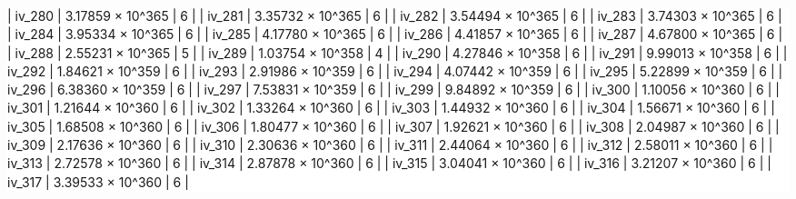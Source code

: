 | iv_280 | 3.17859 × 10^365 | 6 |
| iv_281 | 3.35732 × 10^365 | 6 |
| iv_282 | 3.54494 × 10^365 | 6 |
| iv_283 | 3.74303 × 10^365 | 6 |
| iv_284 | 3.95334 × 10^365 | 6 |
| iv_285 | 4.17780 × 10^365 | 6 |
| iv_286 | 4.41857 × 10^365 | 6 |
| iv_287 | 4.67800 × 10^365 | 6 |
| iv_288 | 2.55231 × 10^365 | 5 |
| iv_289 | 1.03754 × 10^358 | 4 |
| iv_290 | 4.27846 × 10^358 | 6 |
| iv_291 | 9.99013 × 10^358 | 6 |
| iv_292 | 1.84621 × 10^359 | 6 |
| iv_293 | 2.91986 × 10^359 | 6 |
| iv_294 | 4.07442 × 10^359 | 6 |
| iv_295 | 5.22899 × 10^359 | 6 |
| iv_296 | 6.38360 × 10^359 | 6 |
| iv_297 | 7.53831 × 10^359 | 6 |
| iv_299 | 9.84892 × 10^359 | 6 |
| iv_300 | 1.10056 × 10^360 | 6 |
| iv_301 | 1.21644 × 10^360 | 6 |
| iv_302 | 1.33264 × 10^360 | 6 |
| iv_303 | 1.44932 × 10^360 | 6 |
| iv_304 | 1.56671 × 10^360 | 6 |
| iv_305 | 1.68508 × 10^360 | 6 |
| iv_306 | 1.80477 × 10^360 | 6 |
| iv_307 | 1.92621 × 10^360 | 6 |
| iv_308 | 2.04987 × 10^360 | 6 |
| iv_309 | 2.17636 × 10^360 | 6 |
| iv_310 | 2.30636 × 10^360 | 6 |
| iv_311 | 2.44064 × 10^360 | 6 |
| iv_312 | 2.58011 × 10^360 | 6 |
| iv_313 | 2.72578 × 10^360 | 6 |
| iv_314 | 2.87878 × 10^360 | 6 |
| iv_315 | 3.04041 × 10^360 | 6 |
| iv_316 | 3.21207 × 10^360 | 6 |
| iv_317 | 3.39533 × 10^360 | 6 |